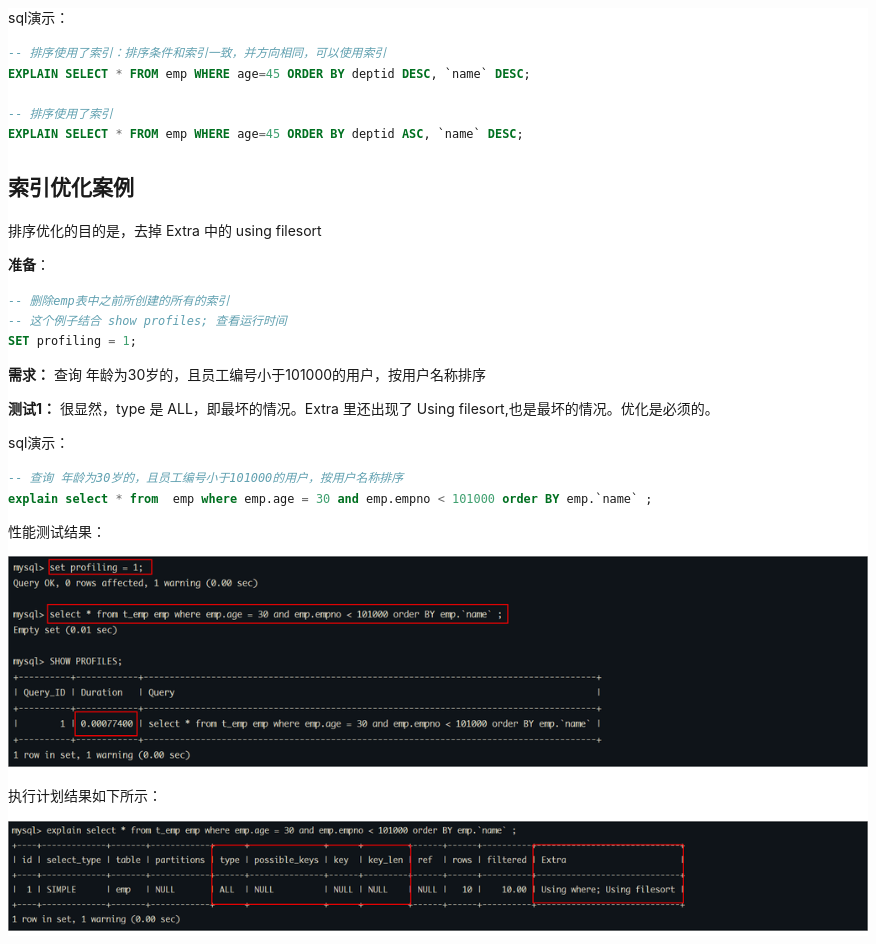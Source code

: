 sql演示：

```sql
-- 排序使用了索引：排序条件和索引一致，并方向相同，可以使用索引
EXPLAIN SELECT * FROM emp WHERE age=45 ORDER BY deptid DESC, `name` DESC;

-- 排序使用了索引
EXPLAIN SELECT * FROM emp WHERE age=45 ORDER BY deptid ASC, `name` DESC;
```

## 索引优化案例

排序优化的目的是，去掉 Extra 中的 using filesort

**准备**：

```sql
-- 删除emp表中之前所创建的所有的索引
-- 这个例子结合 show profiles; 查看运行时间
SET profiling = 1;
```

**需求：** 查询 年龄为30岁的，且员工编号小于101000的用户，按用户名称排序 

**测试1：** 很显然，type 是 ALL，即最坏的情况。Extra 里还出现了 Using filesort,也是最坏的情况。优化是必须的。

sql演示：

```sql
-- 查询 年龄为30岁的，且员工编号小于101000的用户，按用户名称排序 
explain select * from  emp where emp.age = 30 and emp.empno < 101000 order BY emp.`name` ;
```

性能测试结果：

![image-20230620115239311](04-Optimization.assets/image-20230620115239311.png)

执行计划结果如下所示：

![image-20230620134839266](04-Optimization.assets/image-20230620134839266.png)

